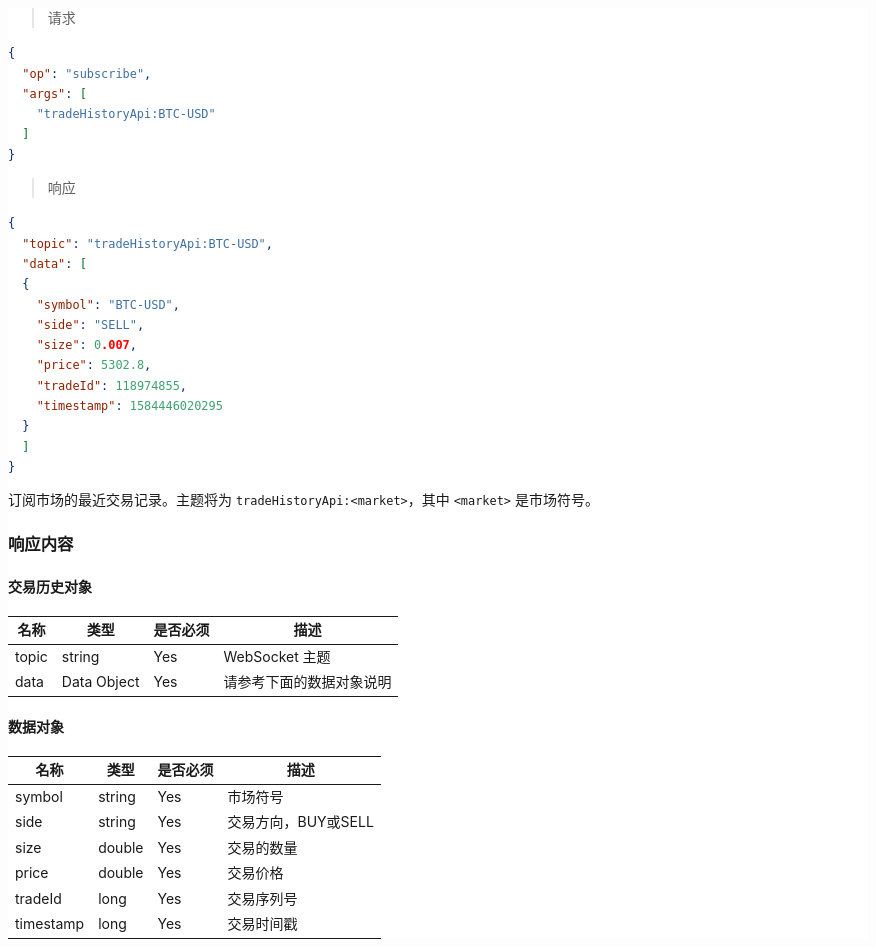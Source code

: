 > 请求

```json
{
  "op": "subscribe",
  "args": [
    "tradeHistoryApi:BTC-USD"
  ]
}
```

> 响应

```json
{
  "topic": "tradeHistoryApi:BTC-USD",
  "data": [
  {
    "symbol": "BTC-USD",
    "side": "SELL",
    "size": 0.007,
    "price": 5302.8,
    "tradeId": 118974855,
    "timestamp": 1584446020295
  }
  ]
}
```

订阅市场的最近交易记录。主题将为 `tradeHistoryApi:<market>`，其中 `<market>` 是市场符号。

### 响应内容

#### 交易历史对象

| 名称  | 类型        | 是否必须     | 描述                      |
| ---   | ---         | ---      | ---                      |
| topic | string      | Yes      | WebSocket 主题            |
| data  | Data Object    | Yes      | 请参考下面的数据对象说明   |

#### 数据对象

| 名称      | 类型   | 是否必须     | 描述                   |
| ---       | ---    | ---      | ---                   |
| symbol    | string | Yes      | 市场符号               |
| side      | string | Yes      | 交易方向，BUY或SELL   |
| size      | double | Yes      | 交易的数量             |
| price     | double | Yes      | 交易价格               |
| tradeId   | long | Yes      | 交易序列号             |
| timestamp | long | Yes      | 交易时间戳             |
